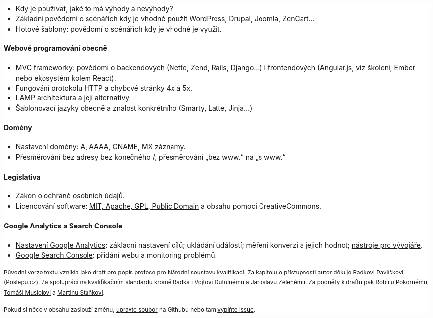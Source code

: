 * Kdy je používat, jaké to má výhody a nevýhody?
* Základní povědomí o scénářích kdy je vhodné použít WordPress, Drupal, Joomla, ZenCart…
* Hotové šablony: povědomí o scénářích kdy je vhodné je využít.

#### Webové programování obecně

* MVC frameworky: povědomí o backendových (Nette, Zend, Rails, Django…) i frontendových (Angular.js, viz [školení](https://www.vzhurudolu.cz/kurzy/angular), Ember nebo ekosystém kolem React).
* [Fungování protokolu HTTP](http://www.jakpsatweb.cz/server/http-protokol.html) a chybové stránky 4x a 5x.
* [LAMP architektura](http://cs.wikipedia.org/wiki/LAMP) a její alternativy.
* Šablonovací jazyky obecně a znalost konkrétního (Smarty, Latte, Jinja…)

#### Domény

* Nastavení domény:[ A, AAA](http://podpora.domenu.cz/nastaveni-dns-zaznamu-domeny/)[A, CNAME, MX záznamy](http://podpora.domenu.cz/nastaveni-dns-zaznamu-domeny/).
* Přesměrování bez adresy bez konečného /, přesměrování „bez www.“ na „s www.“

#### Legislativa

* [Zákon o ochraně osobních údajů](http://business.center.cz/business/pravo/zakony/oou/).
* Licencování software: [MIT, Apache, GPL, Public Domain](http://choosealicense.com/) a obsahu pomocí CreativeCommons.

#### Google Analytics a Search Console

* [Nastavení Google Analytics](google-analytics-pridani.md): základní nastavení cílů; ukládání událostí; měření konverzí a jejich hodnot; [nástroje pro vývojáře](google-analytics-vyvojari.md).
* [Google Search Console](google-search-console.md): přidání webu a monitoring problémů.

<small>Původní verze textu vznikla jako draft pro popis profese pro [Národní soustavu kvalifikací](http://narodnikvalifikace.cz/). Za kapitolu o přístupnosti autor děkuje [Radkovi Pavlíčkovi](https://twitter.com/radlicek) ([Poslepu.cz](http://poslepu.cz/)). Za spolupráci na kvalifikačním standardu kromě Radka i [Vojtovi Outulnému](https://www.linkedin.com/in/vojtechoutulny) a Jaroslavu Zelenému. Za podněty k draftu pak [Robinu Pokornému](http://robinpokorny.com/), [Tomáši Musiolovi](http://www.musiol.cz/) a [Martinu Staňkovi](https://twitter.com/koucik).</small>

<small>Pokud si něco v obsahu zaslouží změnu, [upravte soubor](https://github.com/machal/prirucka/search?utf8=%E2%9C%93&q=webovy-koder) na Githubu nebo tam [vyplňte issue](https://github.com/machal/prirucka/issues).</small>
